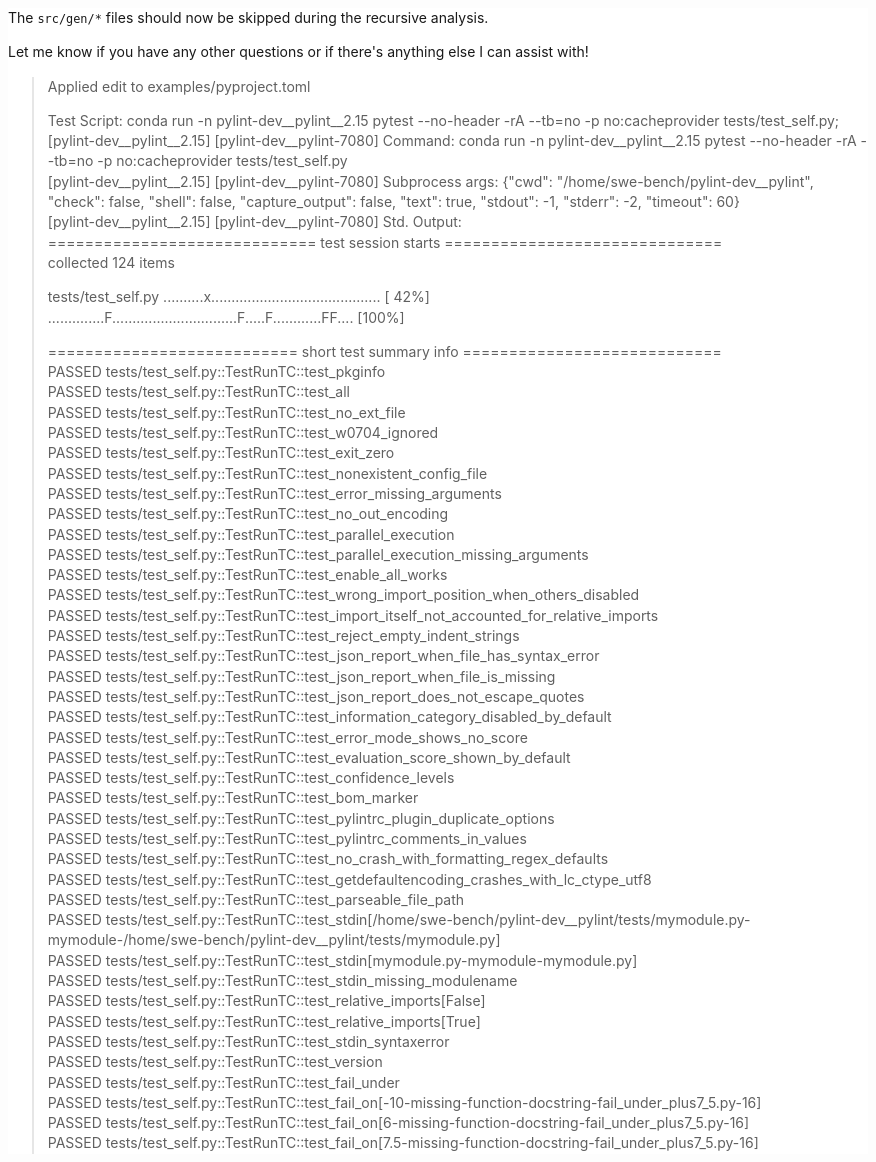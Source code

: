 The `src/gen/*` files should now be skipped during the recursive analysis.

Let me know if you have any other questions or if there's anything else I can assist with!

> Applied edit to examples/pyproject.toml  
>   
> Test Script: conda run -n pylint-dev__pylint__2.15 pytest --no-header -rA --tb=no -p no:cacheprovider tests/test_self.py;  
> [pylint-dev__pylint__2.15] [pylint-dev__pylint-7080] Command: conda run -n pylint-dev__pylint__2.15 pytest --no-header -rA --tb=no -p no:cacheprovider tests/test_self.py   
> [pylint-dev__pylint__2.15] [pylint-dev__pylint-7080] Subprocess args: {"cwd": "/home/swe-bench/pylint-dev__pylint", "check": false, "shell": false, "capture_output": false, "text": true, "stdout": -1, "stderr": -2, "timeout": 60}   
> [pylint-dev__pylint__2.15] [pylint-dev__pylint-7080] Std. Output:  
> ============================= test session starts ==============================  
> collected 124 items  
>   
> tests/test_self.py ..........x.......................................... [ 42%]  
> ..............F...............................F.....F............FF....  [100%]  
>   
> =========================== short test summary info ============================  
> PASSED tests/test_self.py::TestRunTC::test_pkginfo  
> PASSED tests/test_self.py::TestRunTC::test_all  
> PASSED tests/test_self.py::TestRunTC::test_no_ext_file  
> PASSED tests/test_self.py::TestRunTC::test_w0704_ignored  
> PASSED tests/test_self.py::TestRunTC::test_exit_zero  
> PASSED tests/test_self.py::TestRunTC::test_nonexistent_config_file  
> PASSED tests/test_self.py::TestRunTC::test_error_missing_arguments  
> PASSED tests/test_self.py::TestRunTC::test_no_out_encoding  
> PASSED tests/test_self.py::TestRunTC::test_parallel_execution  
> PASSED tests/test_self.py::TestRunTC::test_parallel_execution_missing_arguments  
> PASSED tests/test_self.py::TestRunTC::test_enable_all_works  
> PASSED tests/test_self.py::TestRunTC::test_wrong_import_position_when_others_disabled  
> PASSED tests/test_self.py::TestRunTC::test_import_itself_not_accounted_for_relative_imports  
> PASSED tests/test_self.py::TestRunTC::test_reject_empty_indent_strings  
> PASSED tests/test_self.py::TestRunTC::test_json_report_when_file_has_syntax_error  
> PASSED tests/test_self.py::TestRunTC::test_json_report_when_file_is_missing  
> PASSED tests/test_self.py::TestRunTC::test_json_report_does_not_escape_quotes  
> PASSED tests/test_self.py::TestRunTC::test_information_category_disabled_by_default  
> PASSED tests/test_self.py::TestRunTC::test_error_mode_shows_no_score  
> PASSED tests/test_self.py::TestRunTC::test_evaluation_score_shown_by_default  
> PASSED tests/test_self.py::TestRunTC::test_confidence_levels  
> PASSED tests/test_self.py::TestRunTC::test_bom_marker  
> PASSED tests/test_self.py::TestRunTC::test_pylintrc_plugin_duplicate_options  
> PASSED tests/test_self.py::TestRunTC::test_pylintrc_comments_in_values  
> PASSED tests/test_self.py::TestRunTC::test_no_crash_with_formatting_regex_defaults  
> PASSED tests/test_self.py::TestRunTC::test_getdefaultencoding_crashes_with_lc_ctype_utf8  
> PASSED tests/test_self.py::TestRunTC::test_parseable_file_path  
> PASSED tests/test_self.py::TestRunTC::test_stdin[/home/swe-bench/pylint-dev__pylint/tests/mymodule.py-mymodule-/home/swe-bench/pylint-dev__pylint/tests/mymodule.py]  
> PASSED tests/test_self.py::TestRunTC::test_stdin[mymodule.py-mymodule-mymodule.py]  
> PASSED tests/test_self.py::TestRunTC::test_stdin_missing_modulename  
> PASSED tests/test_self.py::TestRunTC::test_relative_imports[False]  
> PASSED tests/test_self.py::TestRunTC::test_relative_imports[True]  
> PASSED tests/test_self.py::TestRunTC::test_stdin_syntaxerror  
> PASSED tests/test_self.py::TestRunTC::test_version  
> PASSED tests/test_self.py::TestRunTC::test_fail_under  
> PASSED tests/test_self.py::TestRunTC::test_fail_on[-10-missing-function-docstring-fail_under_plus7_5.py-16]  
> PASSED tests/test_self.py::TestRunTC::test_fail_on[6-missing-function-docstring-fail_under_plus7_5.py-16]  
> PASSED tests/test_self.py::TestRunTC::test_fail_on[7.5-missing-function-docstring-fail_under_plus7_5.py-16]  
